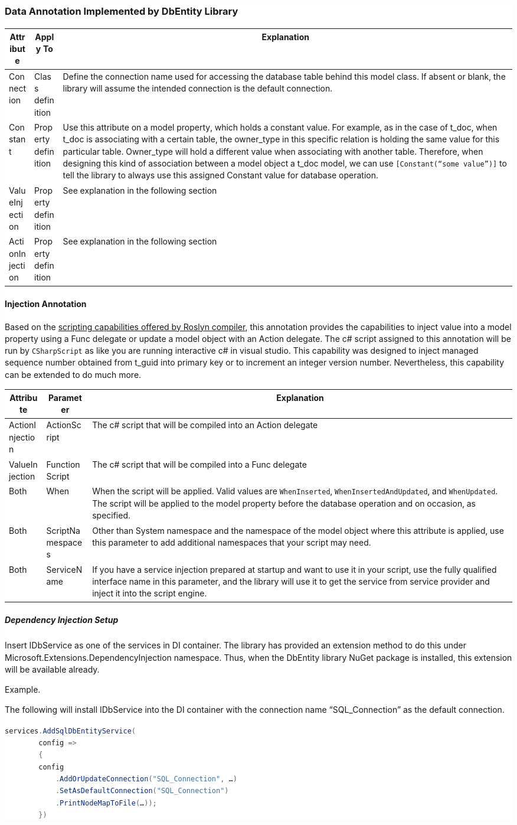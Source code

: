 ### Data Annotation Implemented by DbEntity Library

| Attribute | Apply To | Explanation |
|---|---|---|
| Connection | Class definition | Define the connection name used for accessing the database table behind this model class.  If absent or blank, the library will assume the intended connection is the default connection. |
| Constant | Property definition | Use this attribute on a model property, which holds a constant value. For example, as in the case of t_doc, when t_doc is associating with a certain table,  the owner_type in this specific relation is holding the same value for this particular table.  Owner_type will hold a different value when associating with another table. Therefore, when designing this kind of association between a model object a t_doc model, we can use `[Constant(“some value”)]` to tell the library to always use this assigned Constant value for database operation. |
| ValueInjection | Property definition | See explanation in the following section |
| ActionInjection | Property definition | See explanation in the following section |

#### Injection Annotation

Based on the [scripting capabilities offered by Roslyn compiler](https://github.com/dotnet/roslyn/wiki/Scripting-API-Samples), this annotation provides the capabilities to inject value into a model property using a Func delegate or update a model object with an Action delegate.  The c# script assigned to this annotation will be run by `CSharpScript` as like you are running interactive c# in visual studio.  This capability was designed to inject managed sequence number obtained from t_guid into primary key or to increment an integer version number.  Nevertheless, this capability can be extended to do much more.

| Attribute | Parameter | Explanation |
|---|---|---|
| ActionInjection | ActionScript | The c# script that will be compiled into an Action delegate
| ValueInjection | FunctionScript | The c# script that will be compiled into a Func delegate
| Both | When | When the script will be applied.  Valid values are `WhenInserted`, `WhenInsertedAndUpdated`, and `WhenUpdated`. The script will be applied to the model property before the database operation and on occasion, as specified. |
| Both | ScriptNamespaces | Other than System namespace and the namespace of the model object where this attribute is applied, use this parameter to add additional namespaces that your script may need. |
| Both | ServiceName | If you have a service injection prepared at startup and want to use it in your script, use the fully qualified interface name in this parameter, and the library will use it to get the service from service provider and inject it into the script engine. |

##### Dependency Injection Setup

Insert IDbService as one of the services in DI container.  The library has provided an extension method to do this under Microsoft.Extensions.DependencyInjection namespace.  Thus, when the DbEntity library NuGet package is installed, this extension will be available already.

Example.

The following will install IDbService into the DI container with the connection name “SQL_Connection” as the default connection.

```c#
services.AddSqlDbEntityService(
		config =>
		{
		config
			.AddOrUpdateConnection("SQL_Connection", …)
			.SetAsDefaultConnection("SQL_Connection")
			.PrintNodeMapToFile(…));
		})
```
